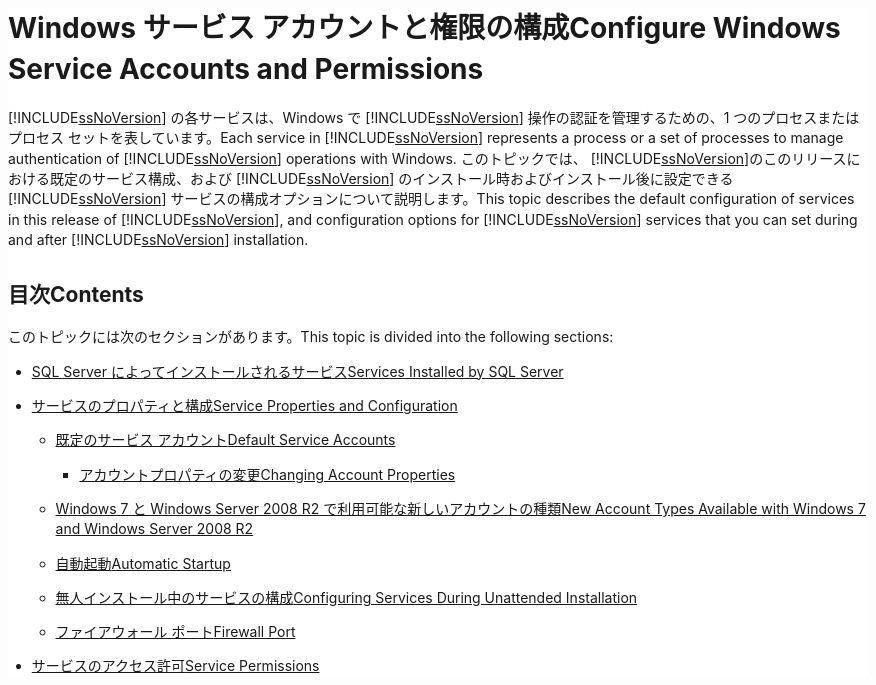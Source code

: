 # <a name="configure-windows-service-accounts-and-permissions"></a><span data-ttu-id="d0303-102">Windows サービス アカウントと権限の構成</span><span class="sxs-lookup"><span data-stu-id="d0303-102">Configure Windows Service Accounts and Permissions</span></span>
  <span data-ttu-id="d0303-103">[!INCLUDE[ssNoVersion](../../includes/ssnoversion-md.md)] の各サービスは、Windows で [!INCLUDE[ssNoVersion](../../includes/ssnoversion-md.md)] 操作の認証を管理するための、1 つのプロセスまたはプロセス セットを表しています。</span><span class="sxs-lookup"><span data-stu-id="d0303-103">Each service in [!INCLUDE[ssNoVersion](../../includes/ssnoversion-md.md)] represents a process or a set of processes to manage authentication of [!INCLUDE[ssNoVersion](../../includes/ssnoversion-md.md)] operations with Windows.</span></span> <span data-ttu-id="d0303-104">このトピックでは、 [!INCLUDE[ssNoVersion](../../includes/ssnoversion-md.md)]のこのリリースにおける既定のサービス構成、および [!INCLUDE[ssNoVersion](../../includes/ssnoversion-md.md)] のインストール時およびインストール後に設定できる [!INCLUDE[ssNoVersion](../../includes/ssnoversion-md.md)] サービスの構成オプションについて説明します。</span><span class="sxs-lookup"><span data-stu-id="d0303-104">This topic describes the default configuration of services in this release of [!INCLUDE[ssNoVersion](../../includes/ssnoversion-md.md)], and configuration options for [!INCLUDE[ssNoVersion](../../includes/ssnoversion-md.md)] services that you can set during and after [!INCLUDE[ssNoVersion](../../includes/ssnoversion-md.md)] installation.</span></span>  
  
##  <a name="contents"></a><a name="Top"></a> <span data-ttu-id="d0303-105">目次</span><span class="sxs-lookup"><span data-stu-id="d0303-105">Contents</span></span>  
 <span data-ttu-id="d0303-106">このトピックには次のセクションがあります。</span><span class="sxs-lookup"><span data-stu-id="d0303-106">This topic is divided into the following sections:</span></span>  
  
-   [<span data-ttu-id="d0303-107">SQL Server によってインストールされるサービス</span><span class="sxs-lookup"><span data-stu-id="d0303-107">Services Installed by SQL Server</span></span>](#Service_Details)  
  
-   [<span data-ttu-id="d0303-108">サービスのプロパティと構成</span><span class="sxs-lookup"><span data-stu-id="d0303-108">Service Properties and Configuration</span></span>](#Serv_Prop)  
  
    -   [<span data-ttu-id="d0303-109">既定のサービス アカウント</span><span class="sxs-lookup"><span data-stu-id="d0303-109">Default Service Accounts</span></span>](#Default_Accts)  
  
        -   [<span data-ttu-id="d0303-110">アカウントプロパティの変更</span><span class="sxs-lookup"><span data-stu-id="d0303-110">Changing Account Properties</span></span>](#Changing_Accounts)  
  
    -   [<span data-ttu-id="d0303-111">Windows 7 と Windows Server 2008 R2 で利用可能な新しいアカウントの種類</span><span class="sxs-lookup"><span data-stu-id="d0303-111">New Account Types Available with Windows 7 and Windows Server 2008 R2</span></span>](#New_Accounts)  
  
    -   [<span data-ttu-id="d0303-112">自動起動</span><span class="sxs-lookup"><span data-stu-id="d0303-112">Automatic Startup</span></span>](#Auto_Start)  
  
    -   [<span data-ttu-id="d0303-113">無人インストール中のサービスの構成</span><span class="sxs-lookup"><span data-stu-id="d0303-113">Configuring Services During Unattended Installation</span></span>](#Configure_services)  
  
    -   [<span data-ttu-id="d0303-114">ファイアウォール ポート</span><span class="sxs-lookup"><span data-stu-id="d0303-114">Firewall Port</span></span>](#Firewall)  
  
-   [<span data-ttu-id="d0303-115">サービスのアクセス許可</span><span class="sxs-lookup"><span data-stu-id="d0303-115">Service Permissions</span></span>](#Serv_Perm)  
  